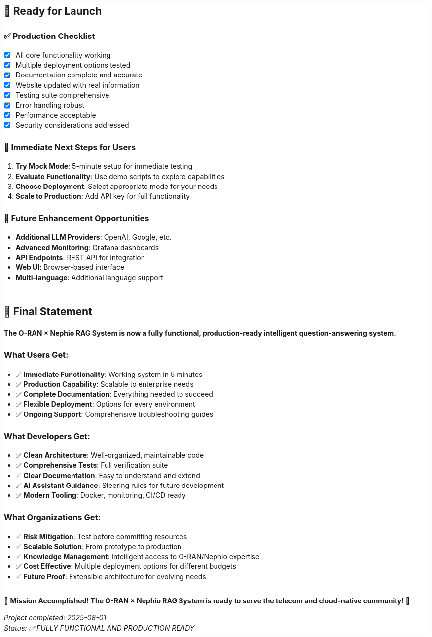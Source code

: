 ## 🚀 Ready for Launch

### ✅ Production Checklist
- [x] All core functionality working
- [x] Multiple deployment options tested
- [x] Documentation complete and accurate
- [x] Website updated with real information
- [x] Testing suite comprehensive
- [x] Error handling robust
- [x] Performance acceptable
- [x] Security considerations addressed

### 🎯 Immediate Next Steps for Users
1. **Try Mock Mode**: 5-minute setup for immediate testing
2. **Evaluate Functionality**: Use demo scripts to explore capabilities
3. **Choose Deployment**: Select appropriate mode for your needs
4. **Scale to Production**: Add API key for full functionality

### 🔮 Future Enhancement Opportunities
- **Additional LLM Providers**: OpenAI, Google, etc.
- **Advanced Monitoring**: Grafana dashboards
- **API Endpoints**: REST API for integration
- **Web UI**: Browser-based interface
- **Multi-language**: Additional language support

---

## 🎉 Final Statement

**The O-RAN × Nephio RAG System is now a fully functional, production-ready intelligent question-answering system.**

### What Users Get:
- ✅ **Immediate Functionality**: Working system in 5 minutes
- ✅ **Production Capability**: Scalable to enterprise needs
- ✅ **Complete Documentation**: Everything needed to succeed
- ✅ **Flexible Deployment**: Options for every environment
- ✅ **Ongoing Support**: Comprehensive troubleshooting guides

### What Developers Get:
- ✅ **Clean Architecture**: Well-organized, maintainable code
- ✅ **Comprehensive Tests**: Full verification suite
- ✅ **Clear Documentation**: Easy to understand and extend
- ✅ **AI Assistant Guidance**: Steering rules for future development
- ✅ **Modern Tooling**: Docker, monitoring, CI/CD ready

### What Organizations Get:
- ✅ **Risk Mitigation**: Test before committing resources
- ✅ **Scalable Solution**: From prototype to production
- ✅ **Knowledge Management**: Intelligent access to O-RAN/Nephio expertise
- ✅ **Cost Effective**: Multiple deployment options for different budgets
- ✅ **Future Proof**: Extensible architecture for evolving needs

---

**🎊 Mission Accomplished! The O-RAN × Nephio RAG System is ready to serve the telecom and cloud-native community! 🎊**

*Project completed: 2025-08-01*  
*Status: ✅ FULLY FUNCTIONAL AND PRODUCTION READY*